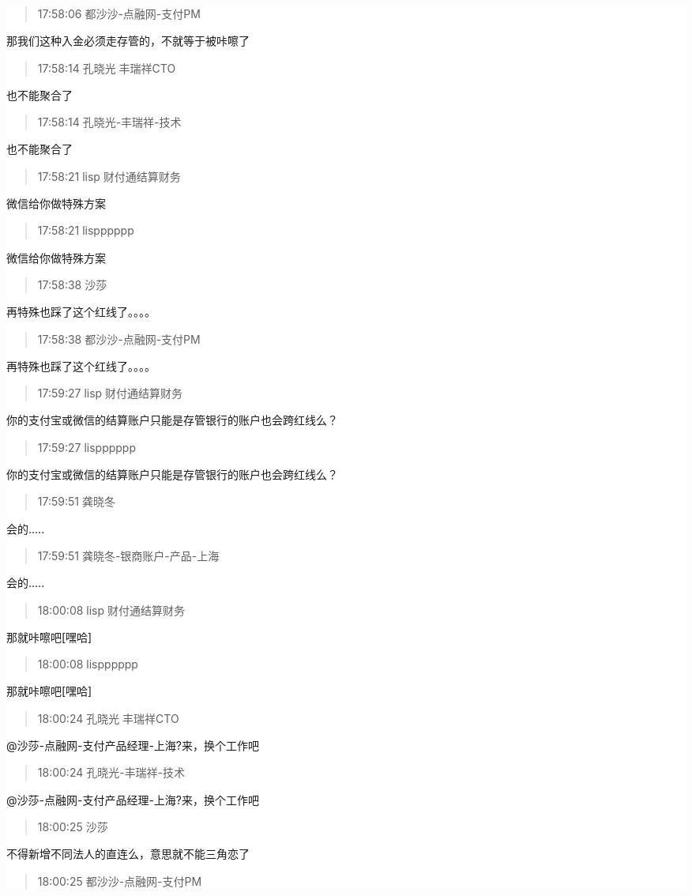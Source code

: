 > 17:58:06  都沙沙-点融网-支付PM  
   
那我们这种入金必须走存管的，不就等于被咔嚓了  
   
> 17:58:14  孔晓光 丰瑞祥CTO  
   
也不能聚合了  
   
> 17:58:14  孔晓光-丰瑞祥-技术  
   
也不能聚合了  
   
> 17:58:21  lisp 财付通结算财务  
   
微信给你做特殊方案  
   
> 17:58:21  lispppppp  
   
微信给你做特殊方案  
   
> 17:58:38  沙莎  
   
再特殊也踩了这个红线了。。。。  
   
> 17:58:38  都沙沙-点融网-支付PM  
   
再特殊也踩了这个红线了。。。。  
   
> 17:59:27  lisp 财付通结算财务  
   
你的支付宝或微信的结算账户只能是存管银行的账户也会跨红线么？  
   
> 17:59:27  lispppppp  
   
你的支付宝或微信的结算账户只能是存管银行的账户也会跨红线么？  
   
> 17:59:51  龚晓冬  
   
会的.....  
   
> 17:59:51  龚晓冬-银商账户-产品-上海  
   
会的.....  
   
> 18:00:08  lisp 财付通结算财务  
   
那就咔嚓吧[嘿哈]  
   
> 18:00:08  lispppppp  
   
那就咔嚓吧[嘿哈]  
   
> 18:00:24  孔晓光 丰瑞祥CTO  
   
@沙莎-点融网-支付产品经理-上海?来，换个工作吧  
   
> 18:00:24  孔晓光-丰瑞祥-技术  
   
@沙莎-点融网-支付产品经理-上海?来，换个工作吧  
   
> 18:00:25  沙莎  
   
不得新增不同法人的直连么，意思就不能三角恋了  
   
> 18:00:25  都沙沙-点融网-支付PM  
   